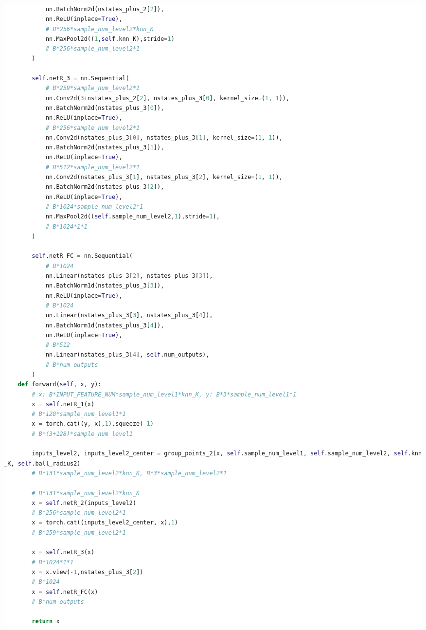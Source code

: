 ```python
            nn.BatchNorm2d(nstates_plus_2[2]),
            nn.ReLU(inplace=True),
            # B*256*sample_num_level2*knn_K
            nn.MaxPool2d((1,self.knn_K),stride=1)
            # B*256*sample_num_level2*1
        )
        
        self.netR_3 = nn.Sequential(
            # B*259*sample_num_level2*1
            nn.Conv2d(3+nstates_plus_2[2], nstates_plus_3[0], kernel_size=(1, 1)),
            nn.BatchNorm2d(nstates_plus_3[0]),
            nn.ReLU(inplace=True),
            # B*256*sample_num_level2*1
            nn.Conv2d(nstates_plus_3[0], nstates_plus_3[1], kernel_size=(1, 1)),
            nn.BatchNorm2d(nstates_plus_3[1]),
            nn.ReLU(inplace=True),
            # B*512*sample_num_level2*1
            nn.Conv2d(nstates_plus_3[1], nstates_plus_3[2], kernel_size=(1, 1)),
            nn.BatchNorm2d(nstates_plus_3[2]),
            nn.ReLU(inplace=True),
            # B*1024*sample_num_level2*1
            nn.MaxPool2d((self.sample_num_level2,1),stride=1),
            # B*1024*1*1
        )
        
        self.netR_FC = nn.Sequential(
            # B*1024
            nn.Linear(nstates_plus_3[2], nstates_plus_3[3]),
            nn.BatchNorm1d(nstates_plus_3[3]),
            nn.ReLU(inplace=True),
            # B*1024
            nn.Linear(nstates_plus_3[3], nstates_plus_3[4]),
            nn.BatchNorm1d(nstates_plus_3[4]),
            nn.ReLU(inplace=True),
            # B*512
            nn.Linear(nstates_plus_3[4], self.num_outputs),
            # B*num_outputs
        )
    def forward(self, x, y):
        # x: B*INPUT_FEATURE_NUM*sample_num_level1*knn_K, y: B*3*sample_num_level1*1
        x = self.netR_1(x)
        # B*128*sample_num_level1*1
        x = torch.cat((y, x),1).squeeze(-1)
        # B*(3+128)*sample_num_level1
        
        inputs_level2, inputs_level2_center = group_points_2(x, self.sample_num_level1, self.sample_num_level2, self.knn_K, self.ball_radius2)
        # B*131*sample_num_level2*knn_K, B*3*sample_num_level2*1
        
        # B*131*sample_num_level2*knn_K
        x = self.netR_2(inputs_level2)
        # B*256*sample_num_level2*1
        x = torch.cat((inputs_level2_center, x),1)
        # B*259*sample_num_level2*1
        
        x = self.netR_3(x)
        # B*1024*1*1
        x = x.view(-1,nstates_plus_3[2])
        # B*1024
        x = self.netR_FC(x)
        # B*num_outputs
        
        return x
```